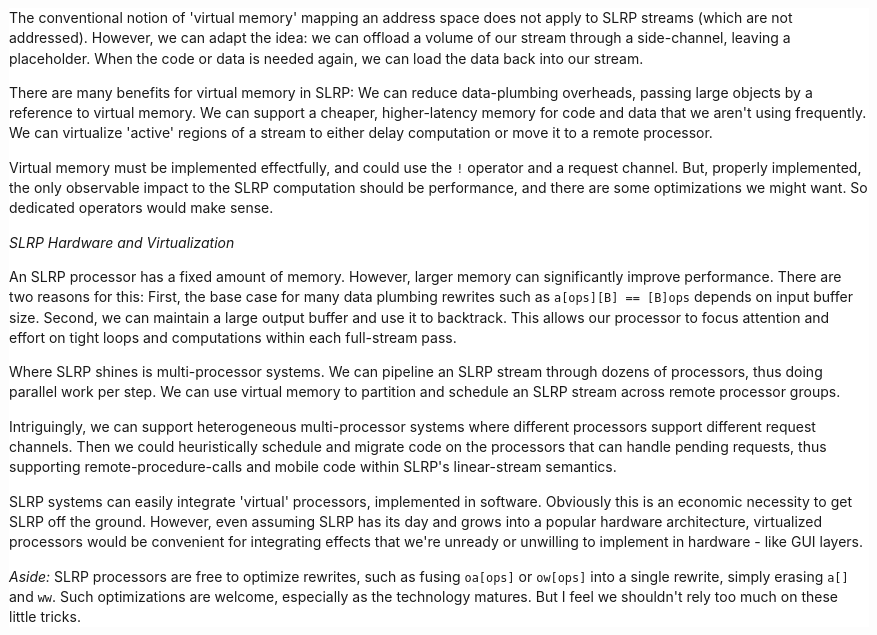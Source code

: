 The conventional notion of 'virtual memory' mapping an address space does not apply to SLRP streams (which are not addressed). However, we can adapt the idea: we can offload a volume of our stream through a side-channel, leaving a placeholder. When the code or data is needed again, we can load the data back into our stream.

There are many benefits for virtual memory in SLRP: We can reduce data-plumbing overheads, passing large objects by a reference to virtual memory. We can support a cheaper, higher-latency memory for code and data that we aren't using frequently. We can virtualize 'active' regions of a stream to either delay computation or move it to a remote processor.

Virtual memory must be implemented effectfully, and could use the `!` operator and a request channel. But, properly implemented, the only observable impact to the SLRP computation should be performance, and there are some optimizations we might want. So dedicated operators would make sense.

<em>SLRP Hardware and Virtualization</em>

An SLRP processor has a fixed amount of memory. However, larger memory can significantly improve performance. There are two reasons for this: First, the base case for many data plumbing rewrites such as `a[ops][B] == [B]ops` depends on input buffer size. Second, we can maintain a large output buffer and use it to backtrack. This allows our processor to focus attention and effort on tight loops and computations within each full-stream pass.

Where SLRP shines is multi-processor systems. We can pipeline an SLRP stream through dozens of processors, thus doing parallel work per step. We can use virtual memory to partition and schedule an SLRP stream across remote processor groups.

Intriguingly, we can support heterogeneous multi-processor systems where different processors support different request channels. Then we could heuristically schedule and migrate code on the processors that can handle pending requests, thus supporting remote-procedure-calls and mobile code within SLRP's linear-stream semantics.

SLRP systems can easily integrate 'virtual' processors, implemented in software. Obviously this is an economic necessity to get SLRP off the ground. However, even assuming SLRP has its day and grows into a popular hardware architecture, virtualized processors would be convenient for integrating effects that we're unready or unwilling to implement in hardware - like GUI layers.

<em>Aside:</em> SLRP processors are free to optimize rewrites, such as fusing `oa[ops]` or `ow[ops]` into a single rewrite, simply erasing `a[]` and `ww`. Such optimizations are welcome, especially as the technology matures. But I feel we shouldn't rely too much on these little tricks.

